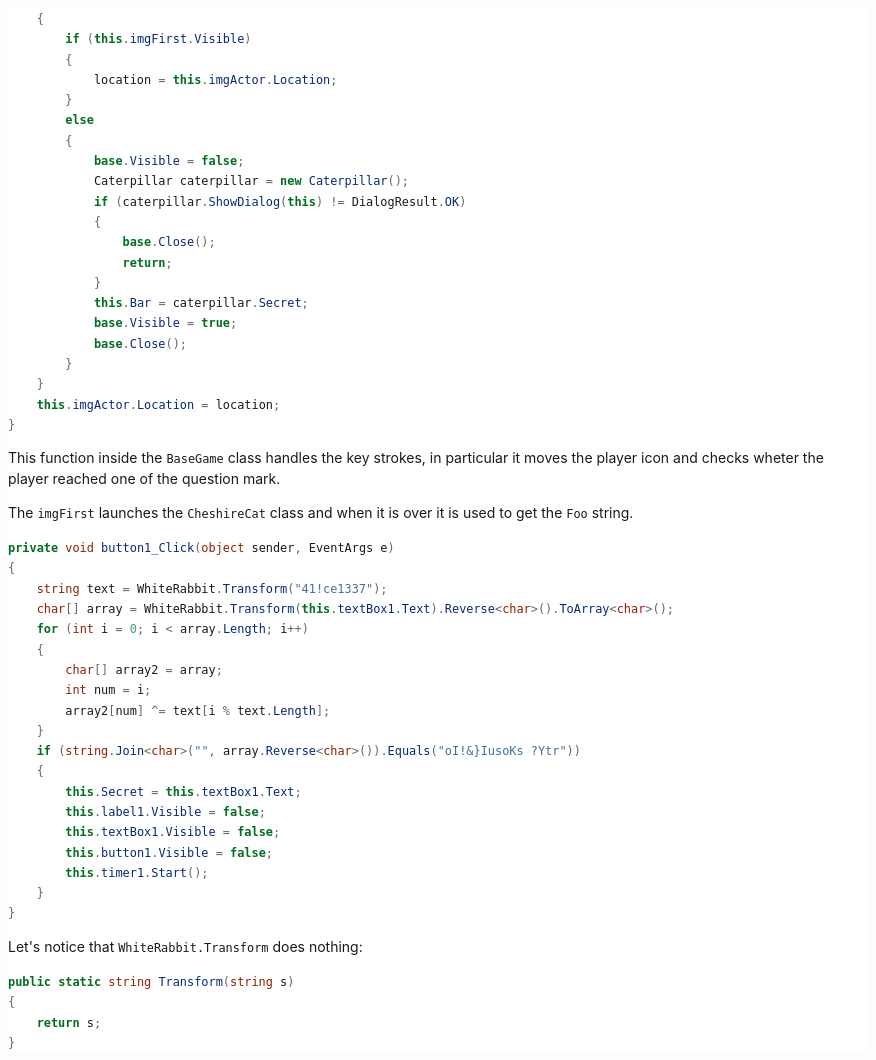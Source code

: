 ```c#
    {
        if (this.imgFirst.Visible)
        {
            location = this.imgActor.Location;
        }
        else
        {
            base.Visible = false;
            Caterpillar caterpillar = new Caterpillar();
            if (caterpillar.ShowDialog(this) != DialogResult.OK)
            {
                base.Close();
                return;
            }
            this.Bar = caterpillar.Secret;
            base.Visible = true;
            base.Close();
        }
    }
    this.imgActor.Location = location;
}
```

This function inside the `BaseGame` class handles the key strokes, in particular it moves the player icon and checks wheter the player reached one of the question mark.

The `imgFirst` launches the `CheshireCat` class and when it is over it is used to get the `Foo` string.

```c#
private void button1_Click(object sender, EventArgs e)
{
    string text = WhiteRabbit.Transform("41!ce1337");
    char[] array = WhiteRabbit.Transform(this.textBox1.Text).Reverse<char>().ToArray<char>();
    for (int i = 0; i < array.Length; i++)
    {
        char[] array2 = array;
        int num = i;
        array2[num] ^= text[i % text.Length];
    }
    if (string.Join<char>("", array.Reverse<char>()).Equals("oI!&}IusoKs ?Ytr"))
    {
        this.Secret = this.textBox1.Text;
        this.label1.Visible = false;
        this.textBox1.Visible = false;
        this.button1.Visible = false;
        this.timer1.Start();
    }
}
```

Let's notice that `WhiteRabbit.Transform` does nothing:
```c#
public static string Transform(string s)
{
    return s;
}
```
